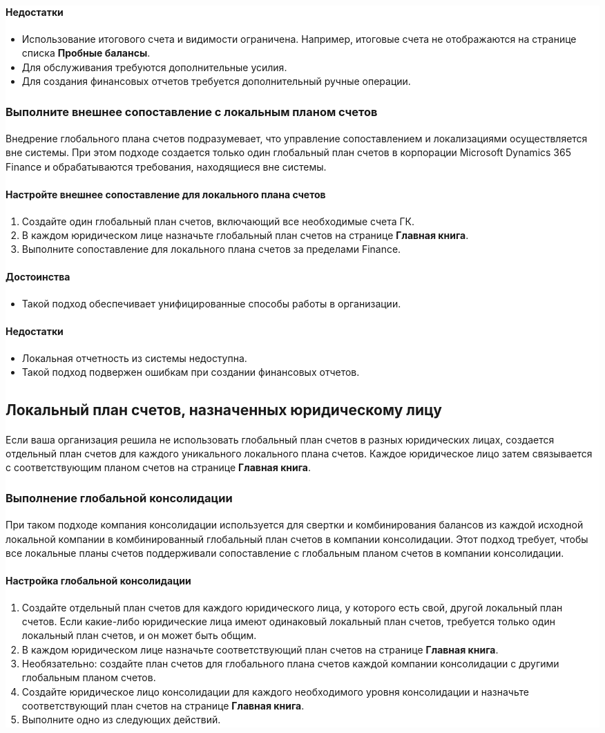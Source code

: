 #### <a name="disadvantages"></a>Недостатки

- Использование итогового счета и видимости ограничена. Например, итоговые счета не отображаются на странице списка **Пробные балансы**.
- Для обслуживания требуются дополнительные усилия.
- Для создания финансовых отчетов требуется дополнительный ручные операции.

### <a name="do-external-mapping-to-the-local-chart-of-accounts"></a>Выполните внешнее сопоставление с локальным планом счетов

Внедрение глобального плана счетов подразумевает, что управление сопоставлением и локализациями осуществляется вне системы. При этом подходе создается только один глобальный план счетов в корпорации Microsoft Dynamics 365 Finance и обрабатываются требования, находящиеся вне системы.

#### <a name="set-up-external-mapping-to-a-local-chart-of-accounts"></a>Настройте внешнее сопоставление для локального плана счетов

1. Создайте один глобальный план счетов, включающий все необходимые счета ГК.
2. В каждом юридическом лице назначьте глобальный план счетов на странице **Главная книга**.
3. Выполните сопоставление для локального плана счетов за пределами Finance.

#### <a name="advantages"></a>Достоинства

- Такой подход обеспечивает унифицированные способы работы в организации.

#### <a name="disadvantages"></a>Недостатки

- Локальная отчетность из системы недоступна.
- Такой подход подвержен ошибкам при создании финансовых отчетов.

## <a name="local-chart-of-accounts-assigned-to-legal-entity"></a>Локальный план счетов, назначенных юридическому лицу

Если ваша организация решила не использовать глобальный план счетов в разных юридических лицах, создается отдельный план счетов для каждого уникального локального плана счетов. Каждое юридическое лицо затем связывается с соответствующим планом счетов на странице **Главная книга**.

### <a name="do-global-consolidation"></a>Выполнение глобальной консолидации

При таком подходе компания консолидации используется для свертки и комбинирования балансов из каждой исходной локальной компании в комбинированный глобальный план счетов в компании консолидации. Этот подход требует, чтобы все локальные планы счетов поддерживали сопоставление с глобальным планом счетов в компании консолидации.

#### <a name="set-up-global-consolidation"></a>Настройка глобальной консолидации

1. Создайте отдельный план счетов для каждого юридического лица, у которого есть свой, другой локальный план счетов. Если какие-либо юридические лица имеют одинаковый локальный план счетов, требуется только один локальный план счетов, и он может быть общим.
2. В каждом юридическом лице назначьте соответствующий план счетов на странице **Главная книга**.
3. Необязательно: создайте план счетов для глобального плана счетов каждой компании консолидации с другими глобальным планом счетов.
4. Создайте юридическое лицо консолидации для каждого необходимого уровня консолидации и назначьте соответствующий план счетов на странице **Главная книга**.
5. Выполните одно из следующих действий.
